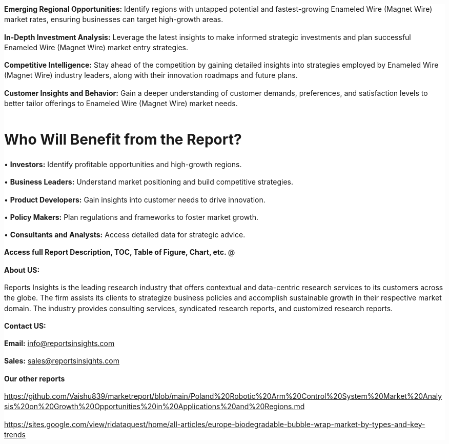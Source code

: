 <strong>Emerging Regional Opportunities:</strong>
Identify regions with untapped potential and fastest-growing Enameled Wire (Magnet Wire) market rates, ensuring businesses can target high-growth areas.

<strong>In-Depth Investment Analysis:</strong>
Leverage the latest insights to make informed strategic investments and plan successful Enameled Wire (Magnet Wire) market entry strategies.

<strong>Competitive Intelligence:</strong>
Stay ahead of the competition by gaining detailed insights into strategies employed by Enameled Wire (Magnet Wire) industry leaders, along with their innovation roadmaps and future plans.

<strong>Customer Insights and Behavior:</strong>
Gain a deeper understanding of customer demands, preferences, and satisfaction levels to better tailor offerings to Enameled Wire (Magnet Wire) market needs.

# <strong>Who Will Benefit from the Report?</strong>

• <strong>Investors:</strong> Identify profitable opportunities and high-growth regions.

• <strong>Business Leaders:</strong> Understand market positioning and build competitive strategies.

• <strong>Product Developers:</strong> Gain insights into customer needs to drive innovation.

• <strong>Policy Makers:</strong> Plan regulations and frameworks to foster market growth.

• <strong>Consultants and Analysts:</strong> Access detailed data for strategic advice.
</ul>
<strong>Access full Report Description, TOC, Table of Figure, Chart, etc. </strong>@  <a href= style=color:#0000ff;></a></font>

<strong><strong>About US</strong>:</strong>

Reports Insights is the leading research industry that offers contextual and data-centric research services to its customers across the globe. The firm assists its clients to strategize business policies and accomplish sustainable growth in their respective market domain. The industry provides consulting services, syndicated research reports, and customized research reports.

<strong>Contact US:</strong>

<p class=""""><b>Email:</b> <a href=mailto:info@reportsinsights.com>info@reportsinsights.com</a></p>
<p class=""""><b>Sales:</b> <a href=mailto:sales@reportsinsights.com>sales@reportsinsights.com</a></p>

<strong>Our other reports</strong>

<a href=https://github.com/Vaishu839/marketreport/blob/main/Poland%20Robotic%20Arm%20Control%20System%20Market%20Analysis%20on%20Growth%20Opportunities%20in%20Applications%20and%20Regions.md>https://github.com/Vaishu839/marketreport/blob/main/Poland%20Robotic%20Arm%20Control%20System%20Market%20Analysis%20on%20Growth%20Opportunities%20in%20Applications%20and%20Regions.md</a>

<a href=https://sites.google.com/view/ridataquest/home/all-articles/europe-biodegradable-bubble-wrap-market-by-types-and-key-trends>https://sites.google.com/view/ridataquest/home/all-articles/europe-biodegradable-bubble-wrap-market-by-types-and-key-trends</a>
